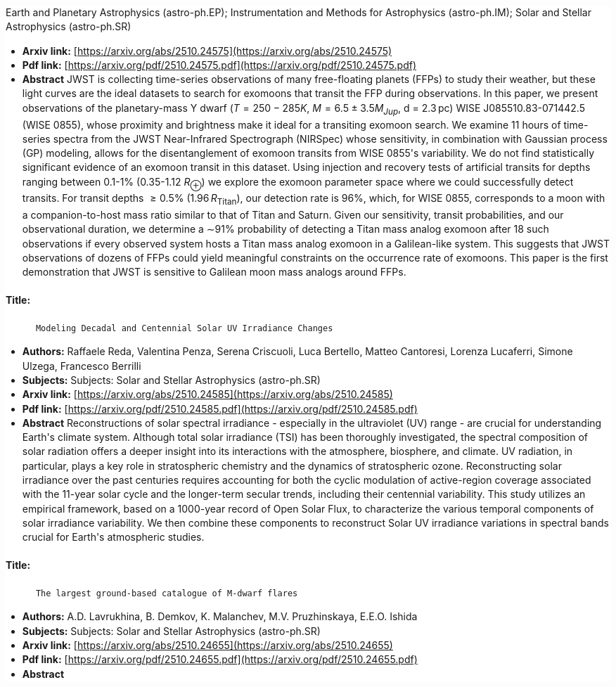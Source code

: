 Earth and Planetary Astrophysics (astro-ph.EP); Instrumentation and Methods for Astrophysics (astro-ph.IM); Solar and Stellar Astrophysics (astro-ph.SR)
- **Arxiv link:** [https://arxiv.org/abs/2510.24575](https://arxiv.org/abs/2510.24575)
- **Pdf link:** [https://arxiv.org/pdf/2510.24575.pdf](https://arxiv.org/pdf/2510.24575.pdf)
- **Abstract**
 JWST is collecting time-series observations of many free-floating planets (FFPs) to study their weather, but these light curves are the ideal datasets to search for exomoons that transit the FFP during observations. In this paper, we present observations of the planetary-mass Y dwarf ($T=250-285K$, $M = 6.5\pm3.5 M_{Jup}$, d = 2.3$\,$pc) WISE J085510.83-071442.5 (WISE 0855), whose proximity and brightness make it ideal for a transiting exomoon search. We examine 11 hours of time-series spectra from the JWST Near-Infrared Spectrograph (NIRSpec) whose sensitivity, in combination with Gaussian process (GP) modeling, allows for the disentanglement of exomoon transits from WISE 0855's variability. We do not find statistically significant evidence of an exomoon transit in this dataset. Using injection and recovery tests of artificial transits for depths ranging between 0.1-1% (0.35-1.12 $R_{\oplus}$) we explore the exomoon parameter space where we could successfully detect transits. For transit depths $\geq 0.5\%$ (1.96$\,R_{\text{Titan}}$), our detection rate is 96%, which, for WISE 0855, corresponds to a moon with a companion-to-host mass ratio similar to that of Titan and Saturn. Given our sensitivity, transit probabilities, and our observational duration, we determine a $\sim$91% probability of detecting a Titan mass analog exomoon after 18 such observations if every observed system hosts a Titan mass analog exomoon in a Galilean-like system. This suggests that JWST observations of dozens of FFPs could yield meaningful constraints on the occurrence rate of exomoons. This paper is the first demonstration that JWST is sensitive to Galilean moon mass analogs around FFPs.
#### Title:
          Modeling Decadal and Centennial Solar UV Irradiance Changes
 - **Authors:** Raffaele Reda, Valentina Penza, Serena Criscuoli, Luca Bertello, Matteo Cantoresi, Lorenza Lucaferri, Simone Ulzega, Francesco Berrilli
 - **Subjects:** Subjects:
Solar and Stellar Astrophysics (astro-ph.SR)
- **Arxiv link:** [https://arxiv.org/abs/2510.24585](https://arxiv.org/abs/2510.24585)
- **Pdf link:** [https://arxiv.org/pdf/2510.24585.pdf](https://arxiv.org/pdf/2510.24585.pdf)
- **Abstract**
 Reconstructions of solar spectral irradiance - especially in the ultraviolet (UV) range - are crucial for understanding Earth's climate system. Although total solar irradiance (TSI) has been thoroughly investigated, the spectral composition of solar radiation offers a deeper insight into its interactions with the atmosphere, biosphere, and climate. UV radiation, in particular, plays a key role in stratospheric chemistry and the dynamics of stratospheric ozone. Reconstructing solar irradiance over the past centuries requires accounting for both the cyclic modulation of active-region coverage associated with the 11-year solar cycle and the longer-term secular trends, including their centennial variability. This study utilizes an empirical framework, based on a 1000-year record of Open Solar Flux, to characterize the various temporal components of solar irradiance variability. We then combine these components to reconstruct Solar UV irradiance variations in spectral bands crucial for Earth's atmospheric studies.
#### Title:
          The largest ground-based catalogue of M-dwarf flares
 - **Authors:** A.D. Lavrukhina, B. Demkov, K. Malanchev, M.V. Pruzhinskaya, E.E.O. Ishida
 - **Subjects:** Subjects:
Solar and Stellar Astrophysics (astro-ph.SR)
- **Arxiv link:** [https://arxiv.org/abs/2510.24655](https://arxiv.org/abs/2510.24655)
- **Pdf link:** [https://arxiv.org/pdf/2510.24655.pdf](https://arxiv.org/pdf/2510.24655.pdf)
- **Abstract**